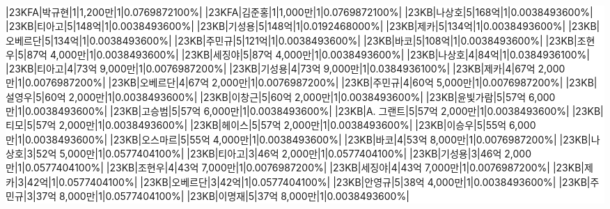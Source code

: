 |23KFA|박규현|1|1,200만|1|0.0769872100%|
|23KFA|김준홍|1|1,000만|1|0.0769872100%|
|23KB|나상호|5|168억|1|0.0038493600%|
|23KB|티아고|5|148억|1|0.0038493600%|
|23KB|기성용|5|148억|1|0.0192468000%|
|23KB|제카|5|134억|1|0.0038493600%|
|23KB|오베르단|5|134억|1|0.0038493600%|
|23KB|주민규|5|121억|1|0.0038493600%|
|23KB|바코|5|108억|1|0.0038493600%|
|23KB|조현우|5|87억 4,000만|1|0.0038493600%|
|23KB|세징야|5|87억 4,000만|1|0.0038493600%|
|23KB|나상호|4|84억|1|0.0384936100%|
|23KB|티아고|4|73억 9,000만|1|0.0076987200%|
|23KB|기성용|4|73억 9,000만|1|0.0384936100%|
|23KB|제카|4|67억 2,000만|1|0.0076987200%|
|23KB|오베르단|4|67억 2,000만|1|0.0076987200%|
|23KB|주민규|4|60억 5,000만|1|0.0076987200%|
|23KB|설영우|5|60억 2,000만|1|0.0038493600%|
|23KB|이창근|5|60억 2,000만|1|0.0038493600%|
|23KB|윤빛가람|5|57억 6,000만|1|0.0038493600%|
|23KB|고승범|5|57억 6,000만|1|0.0038493600%|
|23KB|A. 그랜트|5|57억 2,000만|1|0.0038493600%|
|23KB|티모|5|57억 2,000만|1|0.0038493600%|
|23KB|헤이스|5|57억 2,000만|1|0.0038493600%|
|23KB|이승우|5|55억 6,000만|1|0.0038493600%|
|23KB|오스마르|5|55억 4,000만|1|0.0038493600%|
|23KB|바코|4|53억 8,000만|1|0.0076987200%|
|23KB|나상호|3|52억 5,000만|1|0.0577404100%|
|23KB|티아고|3|46억 2,000만|1|0.0577404100%|
|23KB|기성용|3|46억 2,000만|1|0.0577404100%|
|23KB|조현우|4|43억 7,000만|1|0.0076987200%|
|23KB|세징야|4|43억 7,000만|1|0.0076987200%|
|23KB|제카|3|42억|1|0.0577404100%|
|23KB|오베르단|3|42억|1|0.0577404100%|
|23KB|안영규|5|38억 4,000만|1|0.0038493600%|
|23KB|주민규|3|37억 8,000만|1|0.0577404100%|
|23KB|이명재|5|37억 8,000만|1|0.0038493600%|